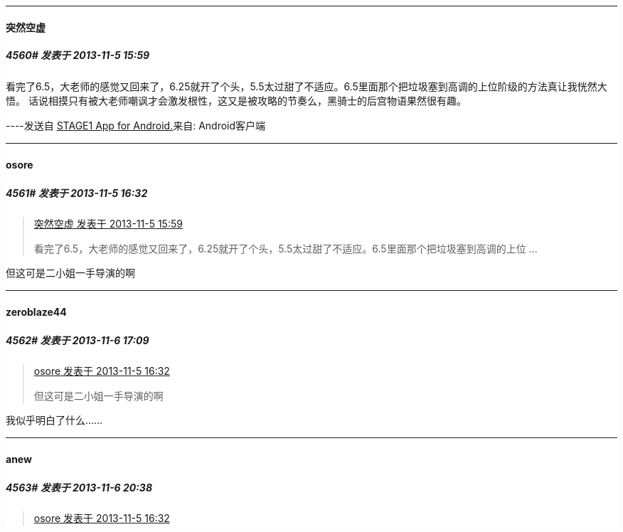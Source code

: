 
*****

####  突然空虚  
##### 4560#       发表于 2013-11-5 15:59




看完了6.5，大老师的感觉又回来了，6.25就开了个头，5.5太过甜了不适应。6.5里面那个把垃圾塞到高调的上位阶级的方法真让我恍然大悟。
话说相摸只有被大老师嘲讽才会激发根性，这又是被攻略的节奏么，黑骑士的后宫物语果然很有趣。


----发送自 [STAGE1 App for Android.](http://stage1.5j4m.com)来自: Android客户端







*****

####  osore  
##### 4561#       发表于 2013-11-5 16:32



<blockquote><a href="httphttps://bbs.saraba1st.com/2b/forum.php?mod=redirect&amp;goto=findpost&amp;pid=23506551&amp;ptid=908099" target="_blank">突然空虚 发表于 2013-11-5 15:59</a>

看完了6.5，大老师的感觉又回来了，6.25就开了个头，5.5太过甜了不适应。6.5里面那个把垃圾塞到高调的上位 ...</blockquote>
但这可是二小姐一手导演的啊







*****

####  zeroblaze44  
##### 4562#       发表于 2013-11-6 17:09



<blockquote><a href="httphttps://bbs.saraba1st.com/2b/forum.php?mod=redirect&amp;goto=findpost&amp;pid=23506974&amp;ptid=908099" target="_blank">osore 发表于 2013-11-5 16:32</a>

但这可是二小姐一手导演的啊</blockquote>
我似乎明白了什么……







*****

####  anew  
##### 4563#       发表于 2013-11-6 20:38



<blockquote><a href="httphttps://bbs.saraba1st.com/2b/forum.php?mod=redirect&amp;goto=findpost&amp;pid=23506974&amp;ptid=908099" target="_blank">osore 发表于 2013-11-5 16:32</a>
